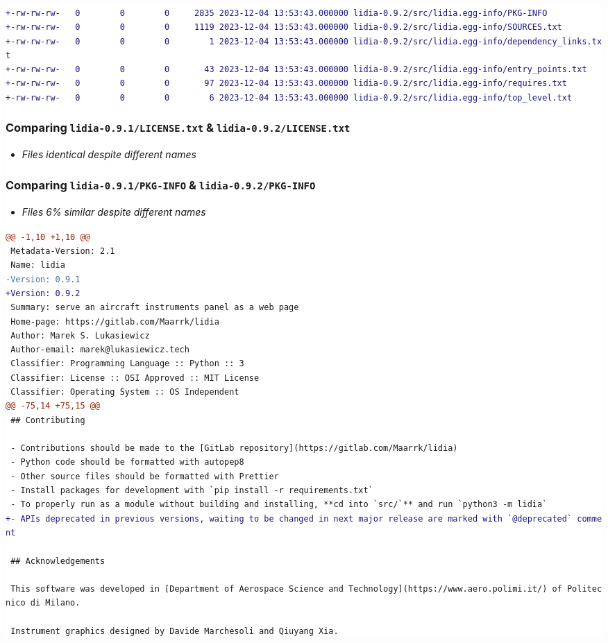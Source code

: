 ```diff
+-rw-rw-rw-   0        0        0     2835 2023-12-04 13:53:43.000000 lidia-0.9.2/src/lidia.egg-info/PKG-INFO
+-rw-rw-rw-   0        0        0     1119 2023-12-04 13:53:43.000000 lidia-0.9.2/src/lidia.egg-info/SOURCES.txt
+-rw-rw-rw-   0        0        0        1 2023-12-04 13:53:43.000000 lidia-0.9.2/src/lidia.egg-info/dependency_links.txt
+-rw-rw-rw-   0        0        0       43 2023-12-04 13:53:43.000000 lidia-0.9.2/src/lidia.egg-info/entry_points.txt
+-rw-rw-rw-   0        0        0       97 2023-12-04 13:53:43.000000 lidia-0.9.2/src/lidia.egg-info/requires.txt
+-rw-rw-rw-   0        0        0        6 2023-12-04 13:53:43.000000 lidia-0.9.2/src/lidia.egg-info/top_level.txt
```

### Comparing `lidia-0.9.1/LICENSE.txt` & `lidia-0.9.2/LICENSE.txt`

 * *Files identical despite different names*

### Comparing `lidia-0.9.1/PKG-INFO` & `lidia-0.9.2/PKG-INFO`

 * *Files 6% similar despite different names*

```diff
@@ -1,10 +1,10 @@
 Metadata-Version: 2.1
 Name: lidia
-Version: 0.9.1
+Version: 0.9.2
 Summary: serve an aircraft instruments panel as a web page
 Home-page: https://gitlab.com/Maarrk/lidia
 Author: Marek S. Lukasiewicz
 Author-email: marek@lukasiewicz.tech
 Classifier: Programming Language :: Python :: 3
 Classifier: License :: OSI Approved :: MIT License
 Classifier: Operating System :: OS Independent
@@ -75,14 +75,15 @@
 ## Contributing
 
 - Contributions should be made to the [GitLab repository](https://gitlab.com/Maarrk/lidia)
 - Python code should be formatted with autopep8
 - Other source files should be formatted with Prettier
 - Install packages for development with `pip install -r requirements.txt`
 - To properly run as a module without building and installing, **cd into `src/`** and run `python3 -m lidia`
+- APIs deprecated in previous versions, waiting to be changed in next major release are marked with `@deprecated` comment
 
 ## Acknowledgements
 
 This software was developed in [Department of Aerospace Science and Technology](https://www.aero.polimi.it/) of Politecnico di Milano.
 
 Instrument graphics designed by Davide Marchesoli and Qiuyang Xia.
```
